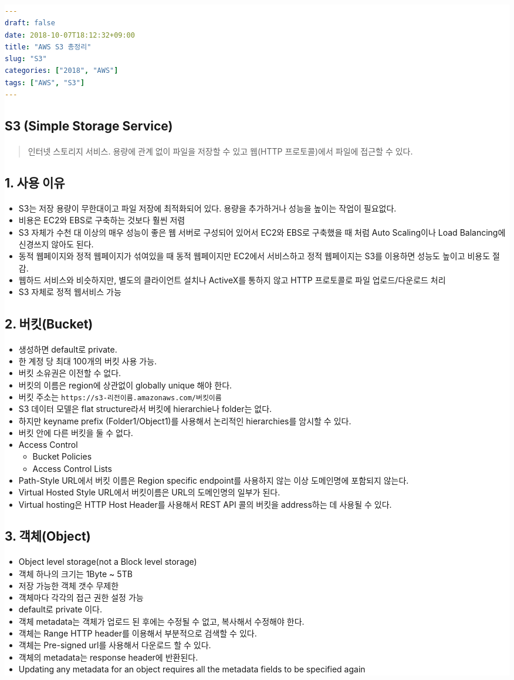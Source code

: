 ```yaml
---
draft: false
date: 2018-10-07T18:12:32+09:00
title: "AWS S3 총정리"
slug: "S3"
categories: ["2018", "AWS"]
tags: ["AWS", "S3"]
---
```



## S3 (Simple Storage Service)
>인터넷 스토리지 서비스. 용량에 관계 없이 파일을 저장할 수 있고 웹(HTTP 프로토콜)에서 파일에 접근할 수 있다.

## 1. 사용 이유
- S3는 저장 용량이 무한대이고 파일 저장에 최적화되어 있다. 용량을 추가하거나 성능을 높이는 작업이 필요없다.
- 비용은 EC2와 EBS로 구축하는 것보다 훨씬 저렴
- S3 자체가 수천 대 이상의 매우 성능이 좋은 웹 서버로 구성되어 있어서 EC2와 EBS로 구축했을 때 처럼 Auto Scaling이나 Load Balancing에 신경쓰지 않아도 된다.
- 동적 웹페이지와 정적 웹페이지가 섞여있을 때 동적 웹페이지만 EC2에서 서비스하고 정적 웹페이지는 S3를 이용하면 성능도 높이고 비용도 절감.
- 웹하드 서비스와 비슷하지만, 별도의 클라이언트 설치나 ActiveX를 통하지 않고 HTTP 프로토콜로 파일 업로드/다운로드 처리
- S3 자체로 정적 웹서비스 가능


## 2. 버킷(Bucket)
  - 생성하면 default로 private.
  - 한 계정 당 최대 100개의 버킷 사용 가능.
  - 버킷 소유권은 이전할 수 없다.
  - 버킷의 이름은 region에 상관없이 globally unique 해야 한다.
  - 버킷 주소는 `https://s3-리전이름.amazonaws.com/버킷이름`
  - S3 데이터 모델은 flat structure라서 버킷에 hierarchie나 folder는 없다.
  - 하지만 keyname prefix (Folder1/Object1)를 사용해서 논리적인 hierarchies를 암시할 수 있다.
  - 버킷 안에 다른 버킷을 둘 수 없다.
  - Access Control
    - Bucket Policies
    - Access Control Lists
  - Path-Style URL에서 버킷 이름은 Region specific endpoint를 사용하지 않는 이상 도메인명에 포함되지 않는다.
  - Virtual Hosted Style URL에서 버킷이름은 URL의 도메인명의 일부가 된다.
  - Virtual hosting은 HTTP Host Header를 사용해서 REST API 콜의 버킷을 address하는 데 사용될 수 있다.

## 3. 객체(Object)
  - Object level storage(not a Block level storage)
  - 객체 하나의 크기는 1Byte ~ 5TB
  - 저장 가능한 객체 갯수 무제한
  - 객체마다 각각의 접근 권한 설정 가능
  - default로 private 이다.
  - 객체 metadata는 객체가 업로드 된 후에는 수정될 수 없고, 복사해서 수정해야 한다.
  - 객체는 Range HTTP header를 이용해서 부분적으로 검색할 수 있다.
  - 객체는 Pre-signed url를 사용해서 다운로드 할 수 있다.
  - 객체의 metadata는 response header에 반환된다.
  - Updating any metadata for an object requires all the metadata fields to be specified again
  